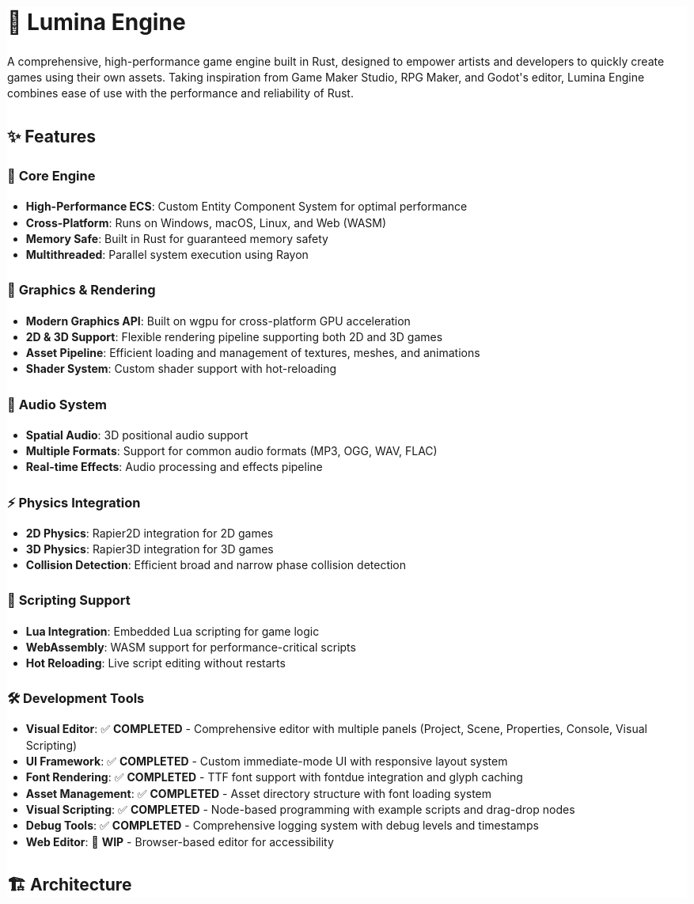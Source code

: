 # 🌟 Lumina Engine

A comprehensive, high-performance game engine built in Rust, designed to empower artists and developers to quickly create games using their own assets. Taking inspiration from Game Maker Studio, RPG Maker, and Godot's editor, Lumina Engine combines ease of use with the performance and reliability of Rust.

## ✨ Features

### 🚀 **Core Engine**
- **High-Performance ECS**: Custom Entity Component System for optimal performance
- **Cross-Platform**: Runs on Windows, macOS, Linux, and Web (WASM)
- **Memory Safe**: Built in Rust for guaranteed memory safety
- **Multithreaded**: Parallel system execution using Rayon

### 🎨 **Graphics & Rendering**
- **Modern Graphics API**: Built on wgpu for cross-platform GPU acceleration
- **2D & 3D Support**: Flexible rendering pipeline supporting both 2D and 3D games
- **Asset Pipeline**: Efficient loading and management of textures, meshes, and animations
- **Shader System**: Custom shader support with hot-reloading

### 🎵 **Audio System**
- **Spatial Audio**: 3D positional audio support
- **Multiple Formats**: Support for common audio formats (MP3, OGG, WAV, FLAC)
- **Real-time Effects**: Audio processing and effects pipeline

### ⚡ **Physics Integration**
- **2D Physics**: Rapier2D integration for 2D games
- **3D Physics**: Rapier3D integration for 3D games
- **Collision Detection**: Efficient broad and narrow phase collision detection

### 📝 **Scripting Support**
- **Lua Integration**: Embedded Lua scripting for game logic
- **WebAssembly**: WASM support for performance-critical scripts
- **Hot Reloading**: Live script editing without restarts

### 🛠️ **Development Tools**
- **Visual Editor**: ✅ **COMPLETED** - Comprehensive editor with multiple panels (Project, Scene, Properties, Console, Visual Scripting)
- **UI Framework**: ✅ **COMPLETED** - Custom immediate-mode UI with responsive layout system
- **Font Rendering**: ✅ **COMPLETED** - TTF font support with fontdue integration and glyph caching
- **Asset Management**: ✅ **COMPLETED** - Asset directory structure with font loading system
- **Visual Scripting**: ✅ **COMPLETED** - Node-based programming with example scripts and drag-drop nodes
- **Debug Tools**: ✅ **COMPLETED** - Comprehensive logging system with debug levels and timestamps
- **Web Editor**: 🚧 **WIP** - Browser-based editor for accessibility

## 🏗️ Architecture
